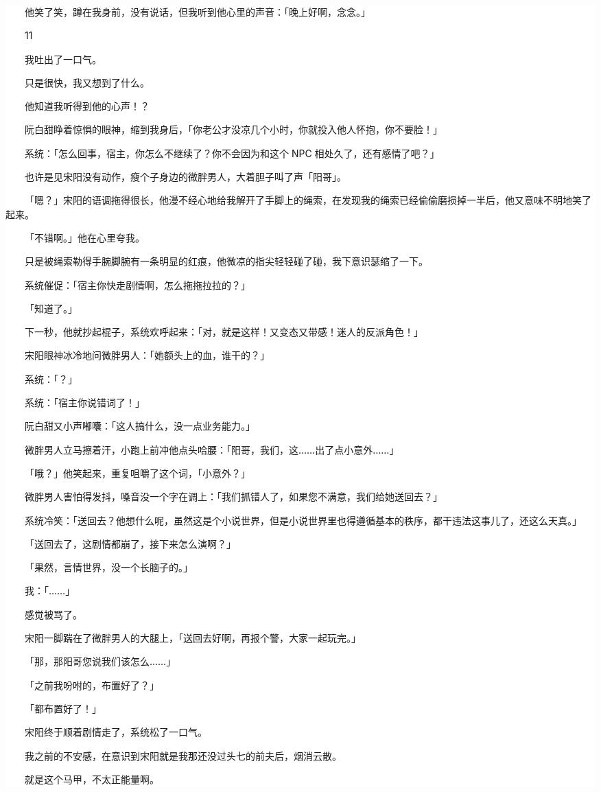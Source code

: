 &emsp;&emsp;他笑了笑，蹲在我身前，没有说话，但我听到他心里的声音：「晚上好啊，念念。」  
  
&emsp;&emsp;11  
  
&emsp;&emsp;我吐出了一口气。  
  
&emsp;&emsp;只是很快，我又想到了什么。  
  
&emsp;&emsp;他知道我听得到他的心声！？  
  
&emsp;&emsp;阮白甜睁着惊惧的眼神，缩到我身后，「你老公才没凉几个小时，你就投入他人怀抱，你不要脸！」  
  
&emsp;&emsp;系统：「怎么回事，宿主，你怎么不继续了？你不会因为和这个 NPC 相处久了，还有感情了吧？」  
  
&emsp;&emsp;也许是见宋阳没有动作，瘦个子身边的微胖男人，大着胆子叫了声「阳哥」。  
  
&emsp;&emsp;「嗯？」宋阳的语调拖得很长，他漫不经心地给我解开了手脚上的绳索，在发现我的绳索已经偷偷磨损掉一半后，他又意味不明地笑了起来。  
  
&emsp;&emsp;「不错啊。」他在心里夸我。  
  
&emsp;&emsp;只是被绳索勒得手腕脚腕有一条明显的红痕，他微凉的指尖轻轻碰了碰，我下意识瑟缩了一下。  
  
&emsp;&emsp;系统催促：「宿主你快走剧情啊，怎么拖拖拉拉的？」  
  
&emsp;&emsp;「知道了。」  
  
&emsp;&emsp;下一秒，他就抄起棍子，系统欢呼起来：「对，就是这样！又变态又带感！迷人的反派角色！」  
  
&emsp;&emsp;宋阳眼神冰冷地问微胖男人：「她额头上的血，谁干的？」  
  
&emsp;&emsp;系统：「？」  
  
&emsp;&emsp;系统：「宿主你说错词了！」  
  
&emsp;&emsp;阮白甜又小声嘟囔：「这人搞什么，没一点业务能力。」  
  
&emsp;&emsp;微胖男人立马擦着汗，小跑上前冲他点头哈腰：「阳哥，我们，这……出了点小意外……」  
  
&emsp;&emsp;「哦？」他笑起来，重复咀嚼了这个词，「小意外？」  
  
&emsp;&emsp;微胖男人害怕得发抖，嗓音没一个字在调上：「我们抓错人了，如果您不满意，我们给她送回去？」  
  
&emsp;&emsp;系统冷笑：「送回去？他想什么呢，虽然这是个小说世界，但是小说世界里也得遵循基本的秩序，都干违法这事儿了，还这么天真。」  
  
&emsp;&emsp;「送回去了，这剧情都崩了，接下来怎么演啊？」  
  
&emsp;&emsp;「果然，言情世界，没一个长脑子的。」  
  
&emsp;&emsp;我：「……」  
  
&emsp;&emsp;感觉被骂了。  
  
&emsp;&emsp;宋阳一脚踹在了微胖男人的大腿上，「送回去好啊，再报个警，大家一起玩完。」  
  
&emsp;&emsp;「那，那阳哥您说我们该怎么……」  
  
&emsp;&emsp;「之前我吩咐的，布置好了？」  
  
&emsp;&emsp;「都布置好了！」  
  
&emsp;&emsp;宋阳终于顺着剧情走了，系统松了一口气。  
  
&emsp;&emsp;我之前的不安感，在意识到宋阳就是我那还没过头七的前夫后，烟消云散。  
  
&emsp;&emsp;就是这个马甲，不太正能量啊。  
  